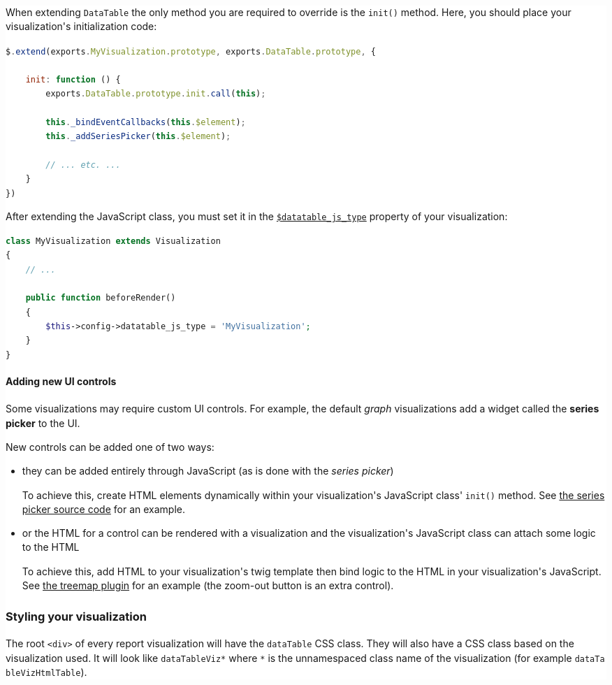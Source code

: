 When extending `DataTable` the only method you are required to override is the `init()` method. Here, you should place your visualization's initialization code:

```javascript
$.extend(exports.MyVisualization.prototype, exports.DataTable.prototype, {

    init: function () {
        exports.DataTable.prototype.init.call(this);

        this._bindEventCallbacks(this.$element);
        this._addSeriesPicker(this.$element);

        // ... etc. ...
    }
})
```

After extending the JavaScript class, you must set it in the [`$datatable_js_type`](/api-reference/Piwik/ViewDataTable/Config#datatable_js_type) property of your visualization:

```php
class MyVisualization extends Visualization
{
    // ...

    public function beforeRender()
    {
        $this->config->datatable_js_type = 'MyVisualization';
    }
}
```

#### Adding new UI controls

Some visualizations may require custom UI controls. For example, the default *graph* visualizations add a widget called the **series picker** to the UI.

New controls can be added one of two ways:

- they can be added entirely through JavaScript (as is done with the *series picker*)

    To achieve this, create HTML elements dynamically within your visualization's JavaScript class' `init()` method. See [the series picker source code](https://github.com/piwik/piwik/blob/master/plugins/CoreVisualizations/javascripts/seriesPicker.js) for an example.

- or the HTML for a control can be rendered with a visualization and the visualization's JavaScript class can attach some logic to the HTML

    To achieve this, add HTML to your visualization's twig template then bind logic to the HTML in your visualization's JavaScript. See [the treemap plugin](https://github.com/piwik/plugin-TreemapVisualization/blob/master/javascripts/treemapViz.js) for an example (the zoom-out button is an extra control).

### Styling your visualization

The root `<div>` of every report visualization will have the `dataTable` CSS class. They will also have a CSS class based on the visualization used. It will look like `dataTableViz*` where `*` is the unnamespaced class name of the visualization (for example `dataTableVizHtmlTable`).

